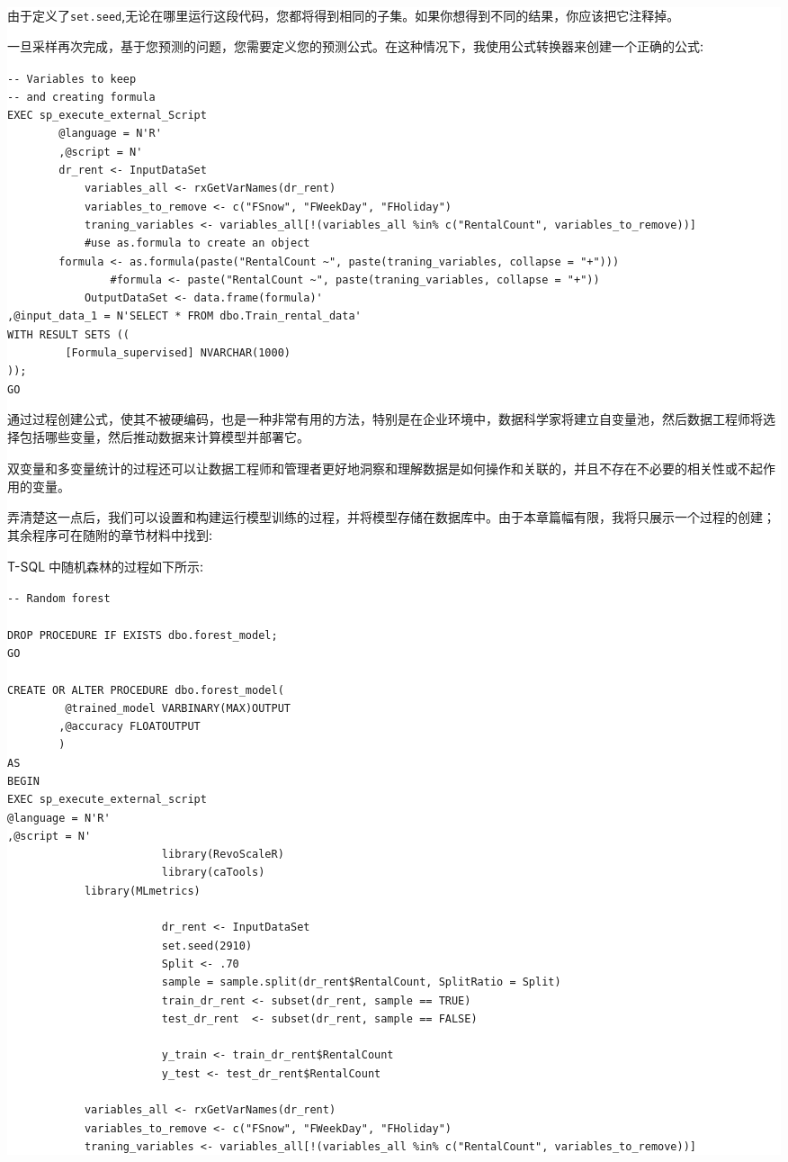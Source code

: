 由于定义了`set.seed`,无论在哪里运行这段代码，您都将得到相同的子集。如果你想得到不同的结果，你应该把它注释掉。

一旦采样再次完成，基于您预测的问题，您需要定义您的预测公式。在这种情况下，我使用公式转换器来创建一个正确的公式:

```
-- Variables to keep
-- and creating formula
EXEC sp_execute_external_Script
        @language = N'R'
        ,@script = N'
        dr_rent <- InputDataSet
            variables_all <- rxGetVarNames(dr_rent)
            variables_to_remove <- c("FSnow", "FWeekDay", "FHoliday")
            traning_variables <- variables_all[!(variables_all %in% c("RentalCount", variables_to_remove))]
            #use as.formula to create an object
        formula <- as.formula(paste("RentalCount ~", paste(traning_variables, collapse = "+")))
                #formula <- paste("RentalCount ~", paste(traning_variables, collapse = "+"))
            OutputDataSet <- data.frame(formula)'
,@input_data_1 = N'SELECT * FROM dbo.Train_rental_data'
WITH RESULT SETS ((
         [Formula_supervised] NVARCHAR(1000)
));
GO 
```

通过过程创建公式，使其不被硬编码，也是一种非常有用的方法，特别是在企业环境中，数据科学家将建立自变量池，然后数据工程师将选择包括哪些变量，然后推动数据来计算模型并部署它。

双变量和多变量统计的过程还可以让数据工程师和管理者更好地洞察和理解数据是如何操作和关联的，并且不存在不必要的相关性或不起作用的变量。

弄清楚这一点后，我们可以设置和构建运行模型训练的过程，并将模型存储在数据库中。由于本章篇幅有限，我将只展示一个过程的创建；其余程序可在随附的章节材料中找到:

T-SQL 中随机森林的过程如下所示:

```
-- Random forest

DROP PROCEDURE IF EXISTS dbo.forest_model;
GO

CREATE OR ALTER PROCEDURE dbo.forest_model(
         @trained_model VARBINARY(MAX)OUTPUT
        ,@accuracy FLOATOUTPUT
        )
AS
BEGIN
EXEC sp_execute_external_script
@language = N'R'
,@script = N'
                        library(RevoScaleR)
                        library(caTools)
            library(MLmetrics)

                        dr_rent <- InputDataSet
                        set.seed(2910) 
                        Split <- .70
                        sample = sample.split(dr_rent$RentalCount, SplitRatio = Split)
                        train_dr_rent <- subset(dr_rent, sample == TRUE)
                        test_dr_rent  <- subset(dr_rent, sample == FALSE)

                        y_train <- train_dr_rent$RentalCount
                        y_test <- test_dr_rent$RentalCount

            variables_all <- rxGetVarNames(dr_rent)
            variables_to_remove <- c("FSnow", "FWeekDay", "FHoliday")
            traning_variables <- variables_all[!(variables_all %in% c("RentalCount", variables_to_remove))]
```